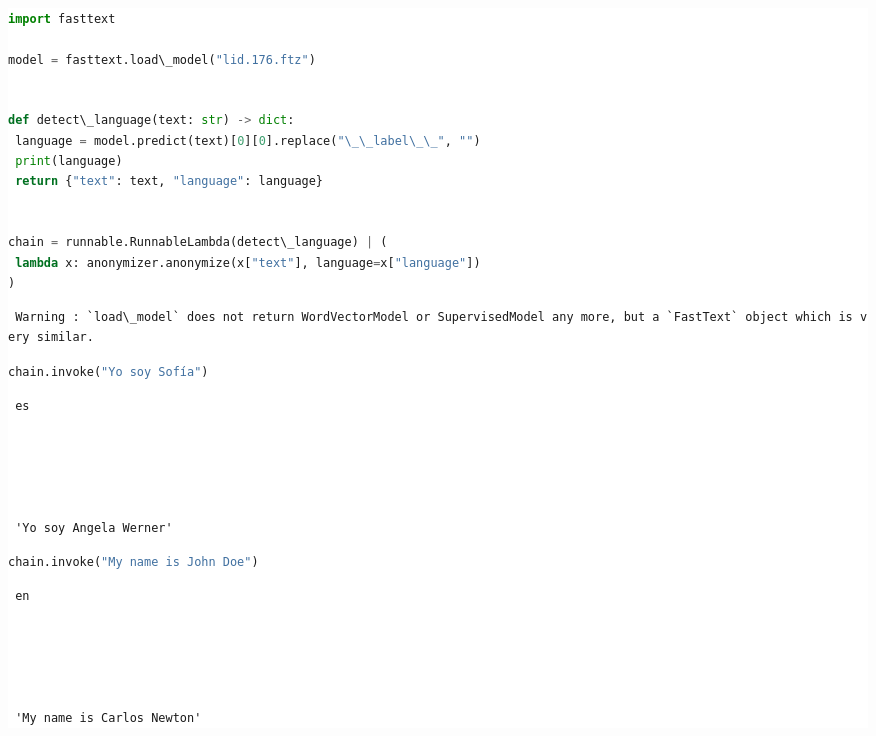 ```python
import fasttext  
  
model = fasttext.load\_model("lid.176.ftz")  
  
  
def detect\_language(text: str) -> dict:  
 language = model.predict(text)[0][0].replace("\_\_label\_\_", "")  
 print(language)  
 return {"text": text, "language": language}  
  
  
chain = runnable.RunnableLambda(detect\_language) | (  
 lambda x: anonymizer.anonymize(x["text"], language=x["language"])  
)  

```

```text
 Warning : `load\_model` does not return WordVectorModel or SupervisedModel any more, but a `FastText` object which is very similar.  

```

```python
chain.invoke("Yo soy Sofía")  

```

```text
 es  
  
  
  
  
  
 'Yo soy Angela Werner'  

```

```python
chain.invoke("My name is John Doe")  

```

```text
 en  
  
  
  
  
  
 'My name is Carlos Newton'  

```
